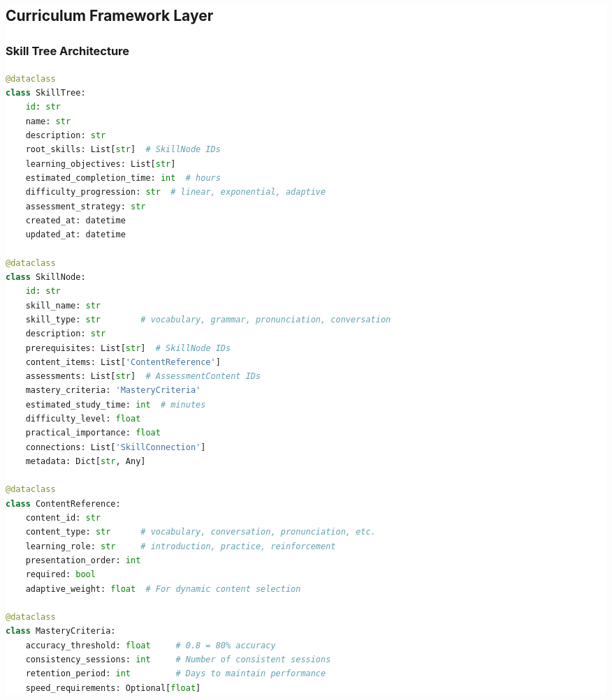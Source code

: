 ## Curriculum Framework Layer

### Skill Tree Architecture

```python
@dataclass
class SkillTree:
    id: str
    name: str
    description: str
    root_skills: List[str]  # SkillNode IDs
    learning_objectives: List[str]
    estimated_completion_time: int  # hours
    difficulty_progression: str  # linear, exponential, adaptive
    assessment_strategy: str
    created_at: datetime
    updated_at: datetime

@dataclass
class SkillNode:
    id: str
    skill_name: str
    skill_type: str        # vocabulary, grammar, pronunciation, conversation
    description: str
    prerequisites: List[str]  # SkillNode IDs
    content_items: List['ContentReference']
    assessments: List[str]  # AssessmentContent IDs
    mastery_criteria: 'MasteryCriteria'
    estimated_study_time: int  # minutes
    difficulty_level: float
    practical_importance: float
    connections: List['SkillConnection']
    metadata: Dict[str, Any]

@dataclass
class ContentReference:
    content_id: str
    content_type: str      # vocabulary, conversation, pronunciation, etc.
    learning_role: str     # introduction, practice, reinforcement
    presentation_order: int
    required: bool
    adaptive_weight: float  # For dynamic content selection

@dataclass
class MasteryCriteria:
    accuracy_threshold: float     # 0.8 = 80% accuracy
    consistency_sessions: int     # Number of consistent sessions
    retention_period: int         # Days to maintain performance
    speed_requirements: Optional[float]
```
